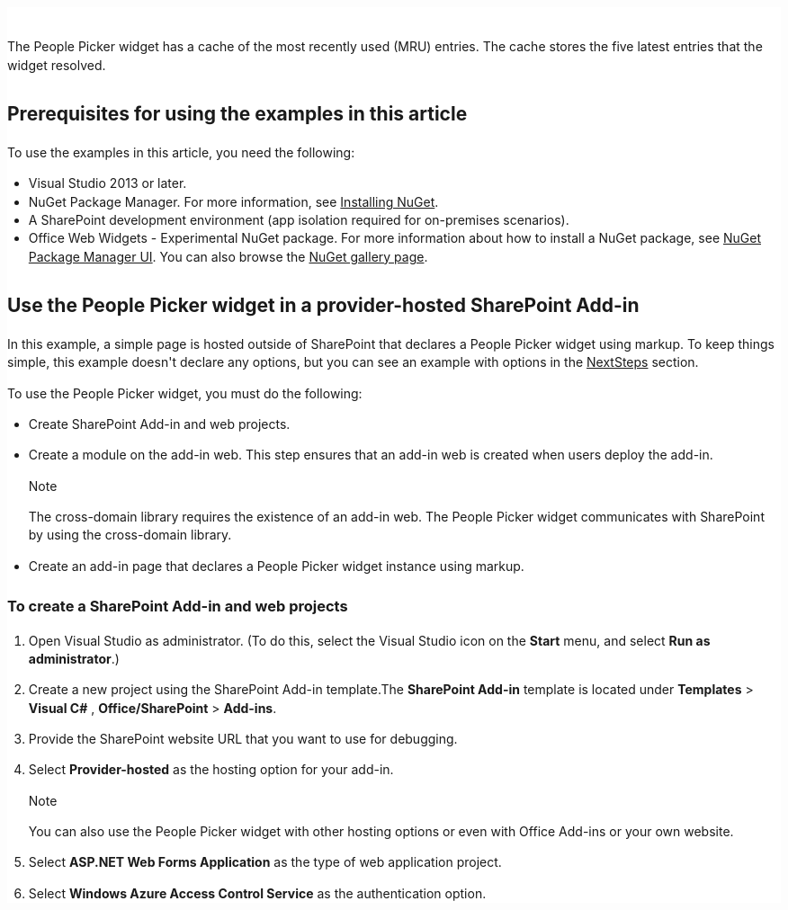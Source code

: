 <br/>

The People Picker widget has a cache of the most recently used (MRU) entries. The cache stores the five latest entries that the widget resolved.
 
## Prerequisites for using the examples in this article

To use the examples in this article, you need the following:

- Visual Studio 2013 or later.
- NuGet Package Manager. For more information, see [Installing NuGet](https://go.microsoft.com/fwlink/?LinkId=271465).
- A SharePoint development environment (app isolation required for on-premises scenarios).
- Office Web Widgets - Experimental NuGet package. For more information about how to install a NuGet package, see [NuGet Package Manager UI](/nuget/tools/package-manager-ui). You can also browse the [NuGet gallery page](https://www.nuget.org/packages/Microsoft.Office.WebWidgets.Experimental/).
    
## Use the People Picker widget in a provider-hosted SharePoint Add-in

In this example, a simple page is hosted outside of SharePoint that declares a People Picker widget using markup. To keep things simple, this example doesn't declare any options, but you can see an example with options in the [NextSteps](#NextSteps) section.

To use the People Picker widget, you must do the following:

- Create SharePoint Add-in and web projects.

- Create a module on the add-in web. This step ensures that an add-in web is created when users deploy the add-in.
    
    > [!NOTE] 
    > The cross-domain library requires the existence of an add-in web. The People Picker widget communicates with SharePoint by using the cross-domain library.

- Create an add-in page that declares a People Picker widget instance using markup.
    
### To create a SharePoint Add-in and web projects

1. Open Visual Studio as administrator. (To do this, select the Visual Studio icon on the **Start** menu, and select **Run as administrator**.)

2. Create a new project using the SharePoint Add-in template.The **SharePoint Add-in** template is located under **Templates** > **Visual C#** , **Office/SharePoint** > **Add-ins**.
    
3. Provide the SharePoint website URL that you want to use for debugging.
 
4. Select **Provider-hosted** as the hosting option for your add-in.
    
    > [!NOTE] 
    > You can also use the People Picker widget with other hosting options or even with Office Add-ins or your own website.

5. Select **ASP.NET Web Forms Application** as the type of web application project.
    
6. Select **Windows Azure Access Control Service** as the authentication option.
    
